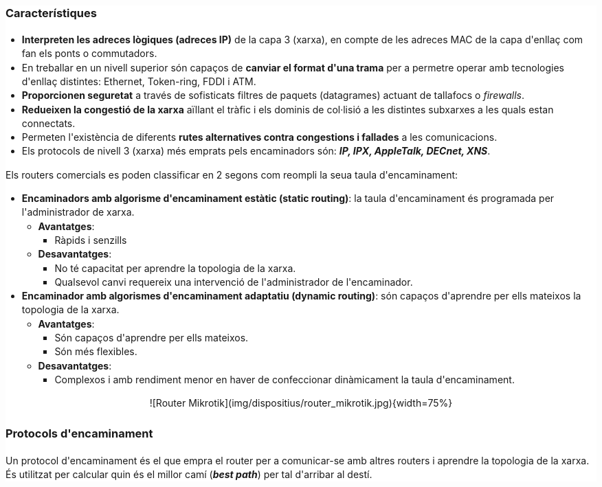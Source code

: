 ### Característiques

- **Interpreten les adreces lògiques (adreces IP)** de la capa 3 (xarxa), en compte de les adreces MAC de la capa d'enllaç com fan els ponts o commutadors.
- En treballar en un nivell superior són capaços de **canviar el format d'una trama** per a permetre operar amb tecnologies d'enllaç distintes: Ethernet, Token-ring, FDDI i ATM.
- **Proporcionen seguretat** a través de sofisticats filtres de paquets (datagrames) actuant de tallafocs o *firewalls*.
- **Redueixen la congestió de la xarxa** aïllant el tràfic i els dominis de col·lisió a les distintes subxarxes a les quals estan connectats.
- Permeten l'existència de diferents **rutes alternatives contra congestions i fallades** a les comunicacions.
- Els protocols de nivell 3 (xarxa) més emprats pels encaminadors són: ***IP, IPX, AppleTalk, DECnet, XNS***.

Els routers comercials es poden classificar en 2 segons com reompli la seua taula d'encaminament:

- **Encaminadors amb algorisme d'encaminament estàtic (static routing)**: la taula d'encaminament és programada per l'administrador de xarxa.
  - **Avantatges**:
    - Ràpids i senzills
  - **Desavantatges**:
    - No té capacitat per aprendre la topologia de la xarxa.
    - Qualsevol canvi requereix una intervenció de l'administrador de l'encaminador.
- **Encaminador amb algorismes d'encaminament adaptatiu (dynamic routing)**: són capaços d'aprendre per ells mateixos la topologia de la xarxa.
  - **Avantatges**:
    - Són capaços d'aprendre per ells mateixos.
    - Són més flexibles.
  - **Desavantatges**:
    - Complexos i amb rendiment menor en haver de confeccionar dinàmicament la taula d'encaminament.

<center>![Router Mikrotik](img/dispositius/router_mikrotik.jpg){width=75%}</center>

### Protocols d'encaminament

Un protocol d'encaminament és el que empra el router per a comunicar-se amb altres routers i aprendre la topologia de la xarxa. És utilitzat per calcular quin és el millor camí (***best path***) per tal d'arribar al destí.
